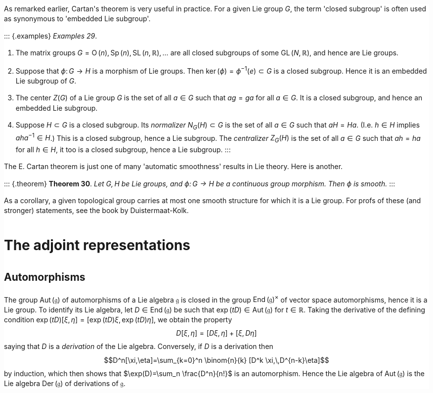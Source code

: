 As remarked earlier, Cartan's theorem is very useful in practice. For a
given Lie group $G$, the term 'closed subgroup' is often used as
synonymous to 'embedded Lie subgroup'.

::: {.examples}
*Examples 29*.

1.  The matrix groups
    $G=\operatorname{O}(n), \operatorname{Sp}(n),  \operatorname{SL}(n,\mathbb{R}),\ldots$
    are all closed subgroups of some $\operatorname{GL}(N,\mathbb{R})$,
    and hence are Lie groups.

2.  Suppose that $\phi\colon G\to H$ is a morphism of Lie groups. Then
    $\operatorname{ker}(\phi)=\phi^{-1}(e)\subset G$ is a closed
    subgroup. Hence it is an embedded Lie subgroup of $G$.

3.  The center $Z(G)$ of a Lie group $G$ is the set of all $a\in G$ such
    that $ag=ga$ for all $a\in G$. It is a closed subgroup, and hence an
    embedded Lie subgroup.

4.  Suppose $H\subset G$ is a closed subgroup. Its *normalizer*
    $N_G(H)\subset G$ is the set of all $a\in G$ such that $aH=Ha$.
    (I.e. $h\in H$ implies $aha^{-1}\in H$.) This is a closed subgroup,
    hence a Lie subgroup. The *centralizer* $Z_G(H)$ is the set of all
    $a\in G$ such that $ah=ha$ for all $h\in H$, it too is a closed
    subgroup, hence a Lie subgroup.
:::

The E. Cartan theorem is just one of many 'automatic smoothness' results
in Lie theory. Here is another.

::: {.theorem}
**Theorem 30**. *Let $G,H$ be Lie groups, and $\phi\colon G\to H$ be a
continuous group morphism. Then $\phi$ is smooth.*
:::

As a corollary, a given topological group carries at most one smooth
structure for which it is a Lie group. For profs of these (and stronger)
statements, see the book by Duistermaat-Kolk.

# The adjoint representations

## Automorphisms

The group $\operatorname{Aut}(\mathfrak{g})$ of automorphisms of a Lie
algebra $\mathfrak{g}$ is closed in the group
$\operatorname{End} (\mathfrak{g})^\times$ of vector space
automorphisms, hence it is a Lie group. To identify its Lie algebra, let
$D\in  \operatorname{End} (\mathfrak{g})$ be such that
$\exp(tD)\in  \operatorname{Aut} (\mathfrak{g})$ for $t\in\mathbb{R}$.
Taking the derivative of the defining condition
$\exp(tD)[\xi,\eta]=[\exp(tD)\xi,\exp(tD)\eta]$, we obtain the property
$$D[\xi,\eta]=[D\xi,\eta]+[\xi,D\eta]$$ saying that $D$ is a
*derivation* of the Lie algebra. Conversely, if $D$ is a derivation then
$$D^n[\xi,\eta]=\sum_{k=0}^n \binom{n}{k} [D^k \xi,\,D^{n-k}\eta]$$ by
induction, which then shows that $\exp(D)=\sum_n \frac{D^n}{n!}$ is an
automorphism. Hence the Lie algebra of
$\operatorname{Aut}(\mathfrak{g})$ is the Lie algebra
$\operatorname{Der}(\mathfrak{g})$ of derivations of $\mathfrak{g}$.


[^1]: The minus sign is convention, but it is motivated as follows. Let
[^2]: We will use the identities